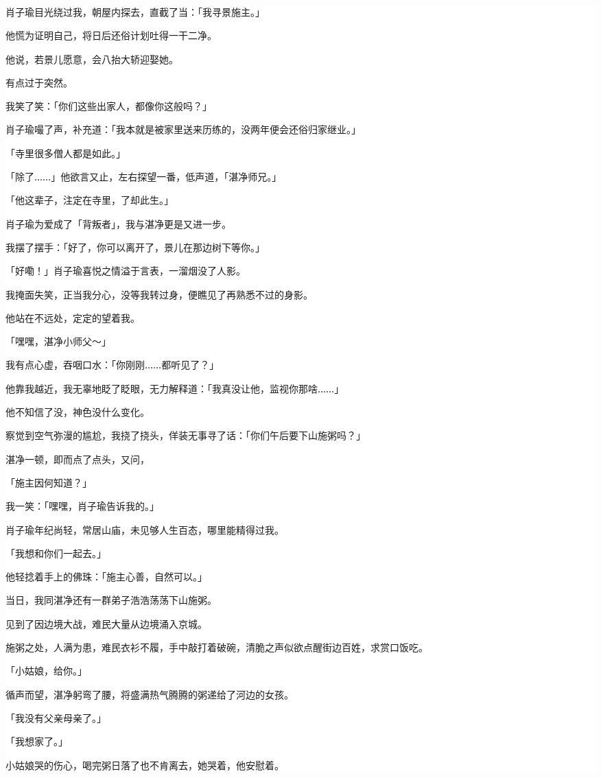 肖子瑜目光绕过我，朝屋内探去，直截了当：「我寻景施主。」

他慌为证明自己，将日后还俗计划吐得一干二净。

他说，若景儿愿意，会八抬大轿迎娶她。

有点过于突然。

我笑了笑：「你们这些出家人，都像你这般吗？」

肖子瑜嘬了声，补充道：「我本就是被家里送来历练的，没两年便会还俗归家继业。」

「寺里很多僧人都是如此。」

「除了……」他欲言又止，左右探望一番，低声道，「湛净师兄。」

「他这辈子，注定在寺里，了却此生。」

肖子瑜为爱成了「背叛者」，我与湛净更是又进一步。

我摆了摆手：「好了，你可以离开了，景儿在那边树下等你。」

「好嘞！」肖子瑜喜悦之情溢于言表，一溜烟没了人影。

我掩面失笑，正当我分心，没等我转过身，便瞧见了再熟悉不过的身影。

他站在不远处，定定的望着我。

「嘿嘿，湛净小师父～」

我有点心虚，吞咽口水：「你刚刚……都听见了？」

他靠我越近，我无辜地眨了眨眼，无力解释道：「我真没让他，监视你那啥……」

他不知信了没，神色没什么变化。

察觉到空气弥漫的尴尬，我挠了挠头，佯装无事寻了话：「你们午后要下山施粥吗？」

湛净一顿，即而点了点头，又问，

「施主因何知道？」

我一笑：「嘿嘿，肖子瑜告诉我的。」

肖子瑜年纪尚轻，常居山庙，未见够人生百态，哪里能精得过我。

「我想和你们一起去。」

他轻捻着手上的佛珠：「施主心善，自然可以。」

当日，我同湛净还有一群弟子浩浩荡荡下山施粥。

见到了因边境大战，难民大量从边境涌入京城。

施粥之处，人满为患，难民衣衫不履，手中敲打着破碗，清脆之声似欲点醒街边百姓，求赏口饭吃。

「小姑娘，给你。」

循声而望，湛净躬弯了腰，将盛满热气腾腾的粥递给了河边的女孩。

「我没有父亲母亲了。」

「我想家了。」

小姑娘哭的伤心，喝完粥日落了也不肯离去，她哭着，他安慰着。
